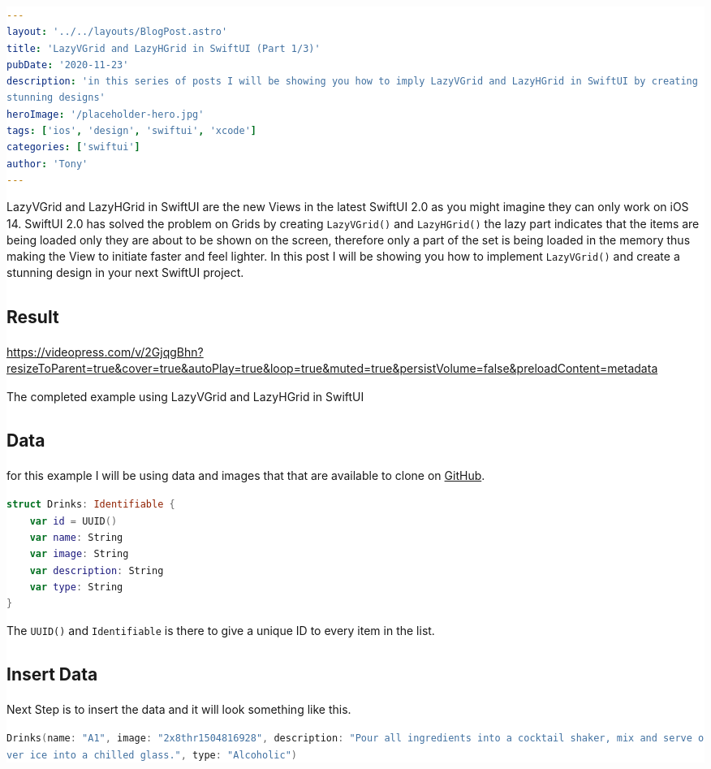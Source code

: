 ```yaml
---
layout: '../../layouts/BlogPost.astro'
title: 'LazyVGrid and LazyHGrid in SwiftUI (Part 1/3)'
pubDate: '2020-11-23'
description: 'in this series of posts I will be showing you how to imply LazyVGrid and LazyHGrid in SwiftUI by creating stunning designs'
heroImage: '/placeholder-hero.jpg'
tags: ['ios', 'design', 'swiftui', 'xcode']
categories: ['swiftui']
author: 'Tony'
---
```


LazyVGrid and LazyHGrid in SwiftUI are the new Views in the latest SwiftUI 2.0 as you might imagine they can only work on iOS 14. SwiftUI 2.0 has solved the problem on Grids by creating `LazyVGrid()` and `LazyHGrid()` the lazy part indicates that the items are being loaded only they are about to be shown on the screen, therefore only a part of the set is being loaded in the memory thus making the View to initiate faster and feel lighter. In this post I will be showing you how to implement `LazyVGrid()` and create a stunning design in your next SwiftUI project.

## Result

https://videopress.com/v/2GjqgBhn?resizeToParent=true&cover=true&autoPlay=true&loop=true&muted=true&persistVolume=false&preloadContent=metadata

The completed example using LazyVGrid and LazyHGrid in SwiftUI

## Data

for this example I will be using data and images that that are available to clone on [GitHub](https://github.com/MyNameIsBond/LazyStackSwiftUI).

```swift
struct Drinks: Identifiable {
    var id = UUID()
    var name: String
    var image: String
    var description: String
    var type: String
}
```

The `UUID()` and `Identifiable` is there to give a unique ID to every item in the list.

## Insert Data

Next Step is to insert the data and it will look something like this.

```swift
Drinks(name: "A1", image: "2x8thr1504816928", description: "Pour all ingredients into a cocktail shaker, mix and serve over ice into a chilled glass.", type: "Alcoholic")
```
